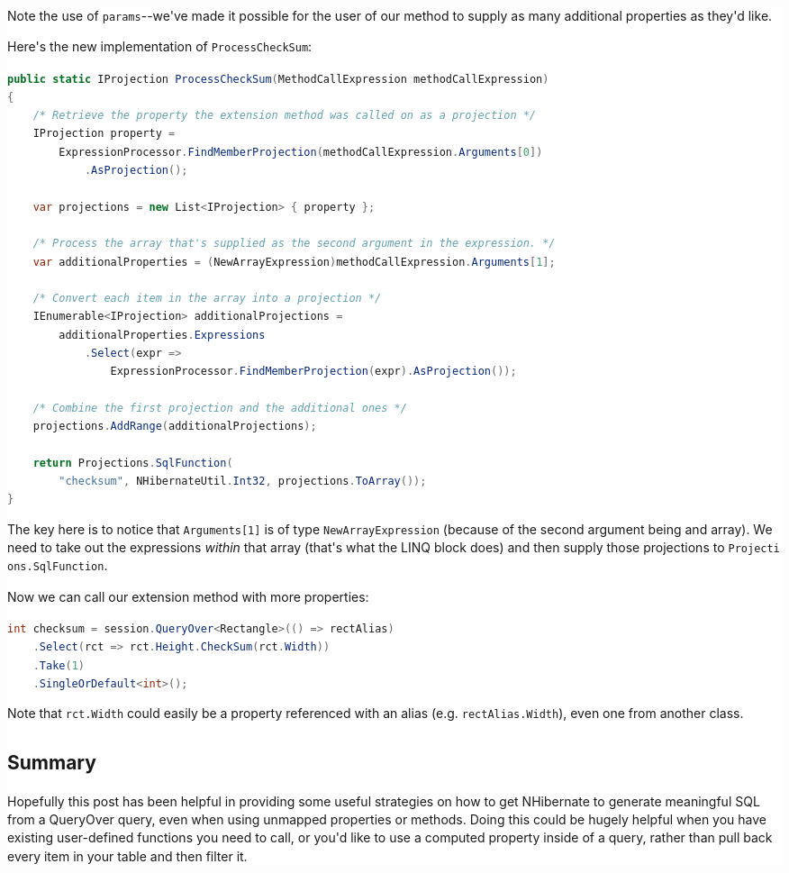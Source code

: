 Note the use of `params`--we've made it possible for the user of our method to supply as many additional properties as they'd like.

Here's the new implementation of `ProcessCheckSum`:

```csharp
public static IProjection ProcessCheckSum(MethodCallExpression methodCallExpression)
{
    /* Retrieve the property the extension method was called on as a projection */
    IProjection property =
        ExpressionProcessor.FindMemberProjection(methodCallExpression.Arguments[0])
            .AsProjection();

    var projections = new List<IProjection> { property };

    /* Process the array that's supplied as the second argument in the expression. */
    var additionalProperties = (NewArrayExpression)methodCallExpression.Arguments[1];

    /* Convert each item in the array into a projection */
    IEnumerable<IProjection> additionalProjections =
        additionalProperties.Expressions
            .Select(expr => 
                ExpressionProcessor.FindMemberProjection(expr).AsProjection());

    /* Combine the first projection and the additional ones */
    projections.AddRange(additionalProjections);

    return Projections.SqlFunction(
        "checksum", NHibernateUtil.Int32, projections.ToArray());
}
```

The key here is to notice that `Arguments[1]` is of type `NewArrayExpression` (because of the second argument being and array). We need to take out the expressions *within* that array (that's what the LINQ block does) and then supply those projections to `Projections.SqlFunction`.

Now we can call our extension method with more properties:

```csharp
int checksum = session.QueryOver<Rectangle>(() => rectAlias)
    .Select(rct => rct.Height.CheckSum(rct.Width))
    .Take(1)
    .SingleOrDefault<int>();
```

Note that `rct.Width` could easily be a property referenced with an alias (e.g. `rectAlias.Width`), even one from another class.

## Summary

Hopefully this post has been helpful in providing some useful strategies on how to get NHibernate to generate meaningful SQL from a QueryOver query, even when using unmapped properties or methods. Doing this could be hugely helpful when you have existing user-defined functions you need to call, or you'd like to use a computed property inside of a query, rather than pull back every item in your table and then filter it.
